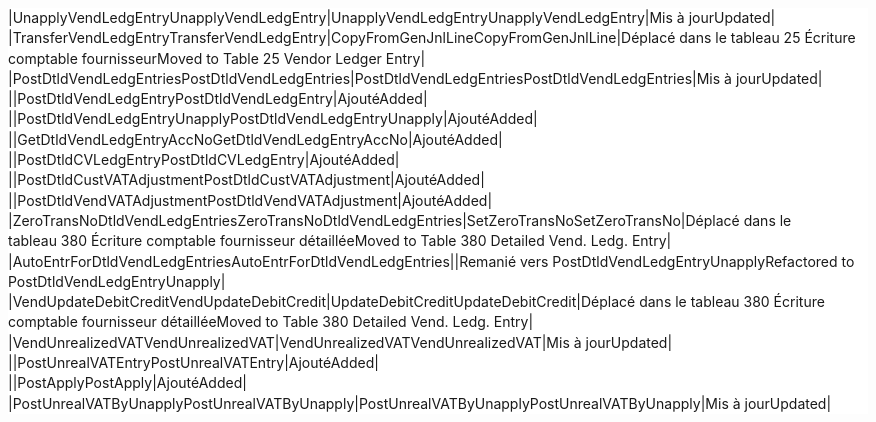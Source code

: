 |<span data-ttu-id="1f81b-303">UnapplyVendLedgEntry</span><span class="sxs-lookup"><span data-stu-id="1f81b-303">UnapplyVendLedgEntry</span></span>|<span data-ttu-id="1f81b-304">UnapplyVendLedgEntry</span><span class="sxs-lookup"><span data-stu-id="1f81b-304">UnapplyVendLedgEntry</span></span>|<span data-ttu-id="1f81b-305">Mis à jour</span><span class="sxs-lookup"><span data-stu-id="1f81b-305">Updated</span></span>|  
|<span data-ttu-id="1f81b-306">TransferVendLedgEntry</span><span class="sxs-lookup"><span data-stu-id="1f81b-306">TransferVendLedgEntry</span></span>|<span data-ttu-id="1f81b-307">CopyFromGenJnlLine</span><span class="sxs-lookup"><span data-stu-id="1f81b-307">CopyFromGenJnlLine</span></span>|<span data-ttu-id="1f81b-308">Déplacé dans le tableau 25 Écriture comptable fournisseur</span><span class="sxs-lookup"><span data-stu-id="1f81b-308">Moved to Table 25 Vendor Ledger Entry</span></span>|  
|<span data-ttu-id="1f81b-309">PostDtldVendLedgEntries</span><span class="sxs-lookup"><span data-stu-id="1f81b-309">PostDtldVendLedgEntries</span></span>|<span data-ttu-id="1f81b-310">PostDtldVendLedgEntries</span><span class="sxs-lookup"><span data-stu-id="1f81b-310">PostDtldVendLedgEntries</span></span>|<span data-ttu-id="1f81b-311">Mis à jour</span><span class="sxs-lookup"><span data-stu-id="1f81b-311">Updated</span></span>|  
||<span data-ttu-id="1f81b-312">PostDtldVendLedgEntry</span><span class="sxs-lookup"><span data-stu-id="1f81b-312">PostDtldVendLedgEntry</span></span>|<span data-ttu-id="1f81b-313">Ajouté</span><span class="sxs-lookup"><span data-stu-id="1f81b-313">Added</span></span>|  
||<span data-ttu-id="1f81b-314">PostDtldVendLedgEntryUnapply</span><span class="sxs-lookup"><span data-stu-id="1f81b-314">PostDtldVendLedgEntryUnapply</span></span>|<span data-ttu-id="1f81b-315">Ajouté</span><span class="sxs-lookup"><span data-stu-id="1f81b-315">Added</span></span>|  
||<span data-ttu-id="1f81b-316">GetDtldVendLedgEntryAccNo</span><span class="sxs-lookup"><span data-stu-id="1f81b-316">GetDtldVendLedgEntryAccNo</span></span>|<span data-ttu-id="1f81b-317">Ajouté</span><span class="sxs-lookup"><span data-stu-id="1f81b-317">Added</span></span>|  
||<span data-ttu-id="1f81b-318">PostDtldCVLedgEntry</span><span class="sxs-lookup"><span data-stu-id="1f81b-318">PostDtldCVLedgEntry</span></span>|<span data-ttu-id="1f81b-319">Ajouté</span><span class="sxs-lookup"><span data-stu-id="1f81b-319">Added</span></span>|  
||<span data-ttu-id="1f81b-320">PostDtldCustVATAdjustment</span><span class="sxs-lookup"><span data-stu-id="1f81b-320">PostDtldCustVATAdjustment</span></span>|<span data-ttu-id="1f81b-321">Ajouté</span><span class="sxs-lookup"><span data-stu-id="1f81b-321">Added</span></span>|  
||<span data-ttu-id="1f81b-322">PostDtldVendVATAdjustment</span><span class="sxs-lookup"><span data-stu-id="1f81b-322">PostDtldVendVATAdjustment</span></span>|<span data-ttu-id="1f81b-323">Ajouté</span><span class="sxs-lookup"><span data-stu-id="1f81b-323">Added</span></span>|  
|<span data-ttu-id="1f81b-324">ZeroTransNoDtldVendLedgEntries</span><span class="sxs-lookup"><span data-stu-id="1f81b-324">ZeroTransNoDtldVendLedgEntries</span></span>|<span data-ttu-id="1f81b-325">SetZeroTransNo</span><span class="sxs-lookup"><span data-stu-id="1f81b-325">SetZeroTransNo</span></span>|<span data-ttu-id="1f81b-326">Déplacé dans le tableau 380 Écriture comptable fournisseur détaillée</span><span class="sxs-lookup"><span data-stu-id="1f81b-326">Moved to Table 380 Detailed Vend. Ledg. Entry</span></span>|  
|<span data-ttu-id="1f81b-327">AutoEntrForDtldVendLedgEntries</span><span class="sxs-lookup"><span data-stu-id="1f81b-327">AutoEntrForDtldVendLedgEntries</span></span>||<span data-ttu-id="1f81b-328">Remanié vers PostDtldVendLedgEntryUnapply</span><span class="sxs-lookup"><span data-stu-id="1f81b-328">Refactored to PostDtldVendLedgEntryUnapply</span></span>|  
|<span data-ttu-id="1f81b-329">VendUpdateDebitCredit</span><span class="sxs-lookup"><span data-stu-id="1f81b-329">VendUpdateDebitCredit</span></span>|<span data-ttu-id="1f81b-330">UpdateDebitCredit</span><span class="sxs-lookup"><span data-stu-id="1f81b-330">UpdateDebitCredit</span></span>|<span data-ttu-id="1f81b-331">Déplacé dans le tableau 380 Écriture comptable fournisseur détaillée</span><span class="sxs-lookup"><span data-stu-id="1f81b-331">Moved to Table 380 Detailed Vend. Ledg. Entry</span></span>|  
|<span data-ttu-id="1f81b-332">VendUnrealizedVAT</span><span class="sxs-lookup"><span data-stu-id="1f81b-332">VendUnrealizedVAT</span></span>|<span data-ttu-id="1f81b-333">VendUnrealizedVAT</span><span class="sxs-lookup"><span data-stu-id="1f81b-333">VendUnrealizedVAT</span></span>|<span data-ttu-id="1f81b-334">Mis à jour</span><span class="sxs-lookup"><span data-stu-id="1f81b-334">Updated</span></span>|  
||<span data-ttu-id="1f81b-335">PostUnrealVATEntry</span><span class="sxs-lookup"><span data-stu-id="1f81b-335">PostUnrealVATEntry</span></span>|<span data-ttu-id="1f81b-336">Ajouté</span><span class="sxs-lookup"><span data-stu-id="1f81b-336">Added</span></span>|  
||<span data-ttu-id="1f81b-337">PostApply</span><span class="sxs-lookup"><span data-stu-id="1f81b-337">PostApply</span></span>|<span data-ttu-id="1f81b-338">Ajouté</span><span class="sxs-lookup"><span data-stu-id="1f81b-338">Added</span></span>|  
|<span data-ttu-id="1f81b-339">PostUnrealVATByUnapply</span><span class="sxs-lookup"><span data-stu-id="1f81b-339">PostUnrealVATByUnapply</span></span>|<span data-ttu-id="1f81b-340">PostUnrealVATByUnapply</span><span class="sxs-lookup"><span data-stu-id="1f81b-340">PostUnrealVATByUnapply</span></span>|<span data-ttu-id="1f81b-341">Mis à jour</span><span class="sxs-lookup"><span data-stu-id="1f81b-341">Updated</span></span>|  